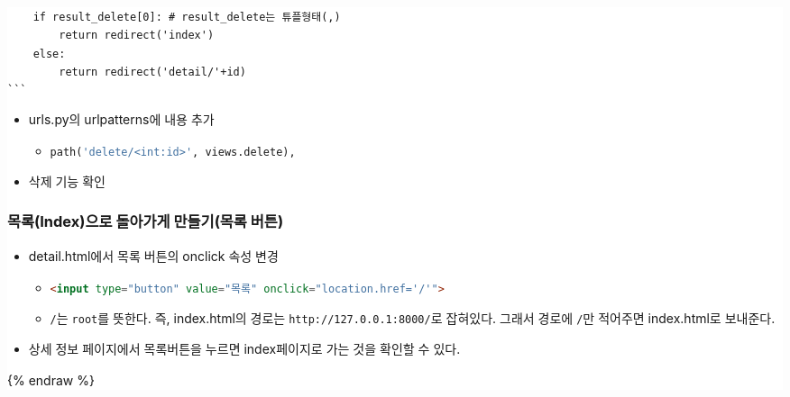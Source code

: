         if result_delete[0]: # result_delete는 튜플형태(,)
            return redirect('index')
        else:
            return redirect('detail/'+id)
    ```

* urls.py의 urlpatterns에 내용 추가

  * ```python
    path('delete/<int:id>', views.delete),
    ```

* 삭제 기능 확인





### 목록(Index)으로 돌아가게 만들기(목록 버튼)

* detail.html에서 목록 버튼의 onclick 속성 변경

  * ```html
    <input type="button" value="목록" onclick="location.href='/'">
    ```

  * `/`는 `root`를 뜻한다. 즉, index.html의 경로는 `http://127.0.0.1:8000/`로 잡혀있다. 그래서 경로에 `/`만 적어주면 index.html로 보내준다.

* 상세 정보 페이지에서 목록버튼을 누르면 index페이지로 가는 것을 확인할 수 있다.





{% endraw %}
